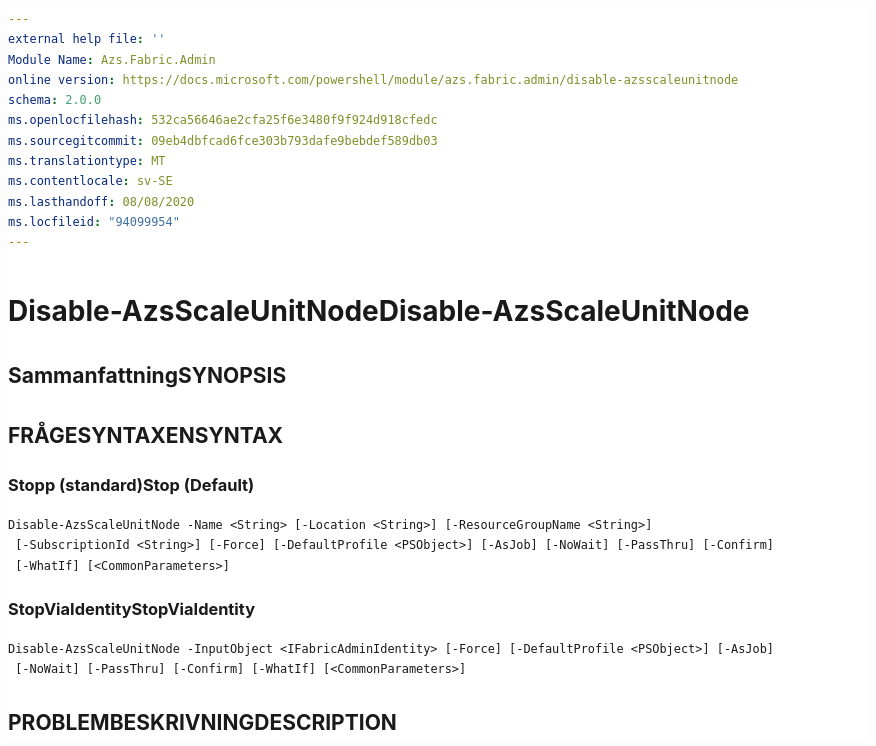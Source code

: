 ```yaml
---
external help file: ''
Module Name: Azs.Fabric.Admin
online version: https://docs.microsoft.com/powershell/module/azs.fabric.admin/disable-azsscaleunitnode
schema: 2.0.0
ms.openlocfilehash: 532ca56646ae2cfa25f6e3480f9f924d918cfedc
ms.sourcegitcommit: 09eb4dbfcad6fce303b793dafe9bebdef589db03
ms.translationtype: MT
ms.contentlocale: sv-SE
ms.lasthandoff: 08/08/2020
ms.locfileid: "94099954"
---
```

# <span data-ttu-id="31865-101">Disable-AzsScaleUnitNode</span><span class="sxs-lookup"><span data-stu-id="31865-101">Disable-AzsScaleUnitNode</span></span>

## <span data-ttu-id="31865-102">Sammanfattning</span><span class="sxs-lookup"><span data-stu-id="31865-102">SYNOPSIS</span></span>


## <span data-ttu-id="31865-103">FRÅGESYNTAXEN</span><span class="sxs-lookup"><span data-stu-id="31865-103">SYNTAX</span></span>

### <span data-ttu-id="31865-104">Stopp (standard)</span><span class="sxs-lookup"><span data-stu-id="31865-104">Stop (Default)</span></span>
```
Disable-AzsScaleUnitNode -Name <String> [-Location <String>] [-ResourceGroupName <String>]
 [-SubscriptionId <String>] [-Force] [-DefaultProfile <PSObject>] [-AsJob] [-NoWait] [-PassThru] [-Confirm]
 [-WhatIf] [<CommonParameters>]
```

### <span data-ttu-id="31865-105">StopViaIdentity</span><span class="sxs-lookup"><span data-stu-id="31865-105">StopViaIdentity</span></span>
```
Disable-AzsScaleUnitNode -InputObject <IFabricAdminIdentity> [-Force] [-DefaultProfile <PSObject>] [-AsJob]
 [-NoWait] [-PassThru] [-Confirm] [-WhatIf] [<CommonParameters>]
```

## <span data-ttu-id="31865-106">PROBLEMBESKRIVNING</span><span class="sxs-lookup"><span data-stu-id="31865-106">DESCRIPTION</span></span>
